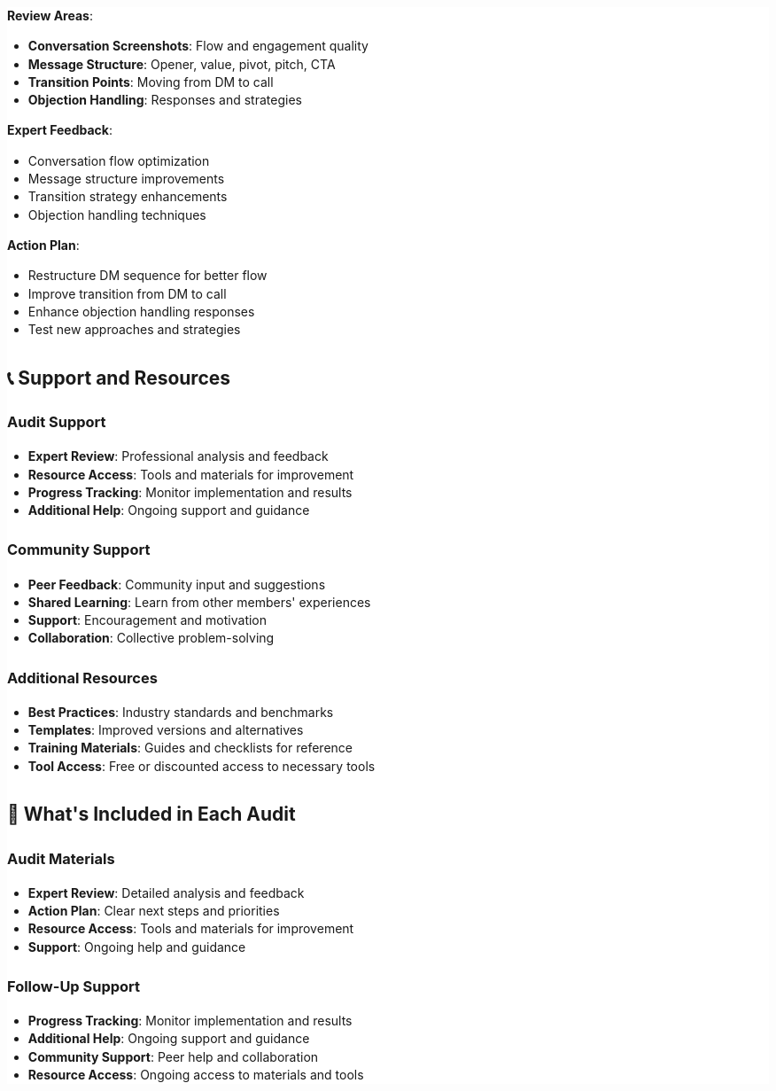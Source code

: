 **Review Areas**:
- **Conversation Screenshots**: Flow and engagement quality
- **Message Structure**: Opener, value, pivot, pitch, CTA
- **Transition Points**: Moving from DM to call
- **Objection Handling**: Responses and strategies

**Expert Feedback**:
- Conversation flow optimization
- Message structure improvements
- Transition strategy enhancements
- Objection handling techniques

**Action Plan**:
- Restructure DM sequence for better flow
- Improve transition from DM to call
- Enhance objection handling responses
- Test new approaches and strategies

## 📞 Support and Resources

### Audit Support
- **Expert Review**: Professional analysis and feedback
- **Resource Access**: Tools and materials for improvement
- **Progress Tracking**: Monitor implementation and results
- **Additional Help**: Ongoing support and guidance

### Community Support
- **Peer Feedback**: Community input and suggestions
- **Shared Learning**: Learn from other members' experiences
- **Support**: Encouragement and motivation
- **Collaboration**: Collective problem-solving

### Additional Resources
- **Best Practices**: Industry standards and benchmarks
- **Templates**: Improved versions and alternatives
- **Training Materials**: Guides and checklists for reference
- **Tool Access**: Free or discounted access to necessary tools

## 🎁 What's Included in Each Audit

### Audit Materials
- **Expert Review**: Detailed analysis and feedback
- **Action Plan**: Clear next steps and priorities
- **Resource Access**: Tools and materials for improvement
- **Support**: Ongoing help and guidance

### Follow-Up Support
- **Progress Tracking**: Monitor implementation and results
- **Additional Help**: Ongoing support and guidance
- **Community Support**: Peer help and collaboration
- **Resource Access**: Ongoing access to materials and tools
